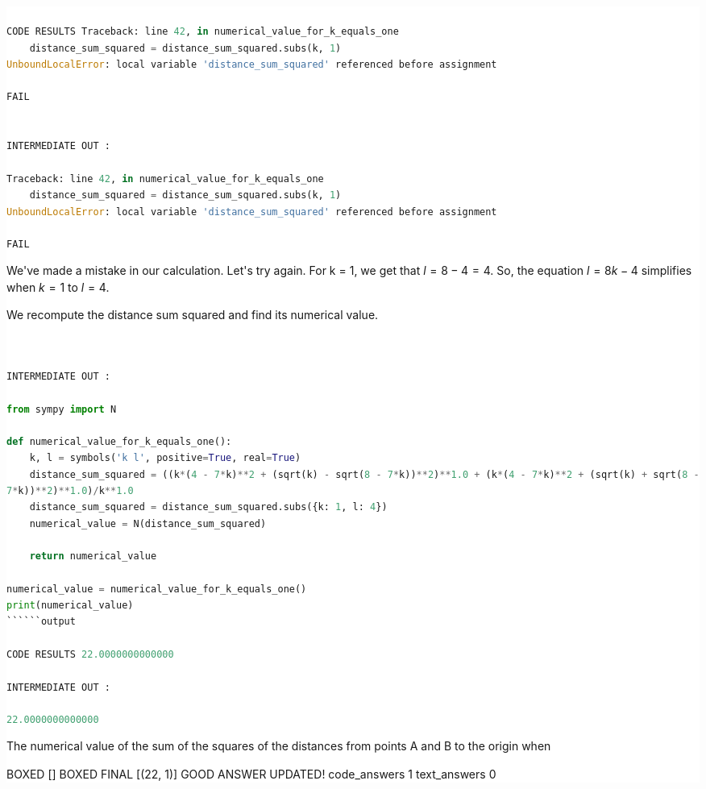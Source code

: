 ```python

CODE RESULTS Traceback: line 42, in numerical_value_for_k_equals_one
    distance_sum_squared = distance_sum_squared.subs(k, 1)
UnboundLocalError: local variable 'distance_sum_squared' referenced before assignment

FAIL


INTERMEDIATE OUT :

Traceback: line 42, in numerical_value_for_k_equals_one
    distance_sum_squared = distance_sum_squared.subs(k, 1)
UnboundLocalError: local variable 'distance_sum_squared' referenced before assignment

FAIL

```
We've made a mistake in our calculation. Let's try again. For k = 1, we get that $l = 8 - 4 = 4$. So, the equation $l = 8k - 4$ simplifies when $k = 1$ to $l = 4$. 

We recompute the distance sum squared and find its numerical value.

```python


INTERMEDIATE OUT :

from sympy import N

def numerical_value_for_k_equals_one():
    k, l = symbols('k l', positive=True, real=True)
    distance_sum_squared = ((k*(4 - 7*k)**2 + (sqrt(k) - sqrt(8 - 7*k))**2)**1.0 + (k*(4 - 7*k)**2 + (sqrt(k) + sqrt(8 - 7*k))**2)**1.0)/k**1.0
    distance_sum_squared = distance_sum_squared.subs({k: 1, l: 4})
    numerical_value = N(distance_sum_squared)

    return numerical_value

numerical_value = numerical_value_for_k_equals_one()
print(numerical_value)
``````output

CODE RESULTS 22.0000000000000

INTERMEDIATE OUT :

22.0000000000000
```
The numerical value of the sum of the squares of the distances from points A and B to the origin when

BOXED []
BOXED FINAL 
[(22, 1)]
GOOD ANSWER UPDATED!
code_answers 1 text_answers 0
